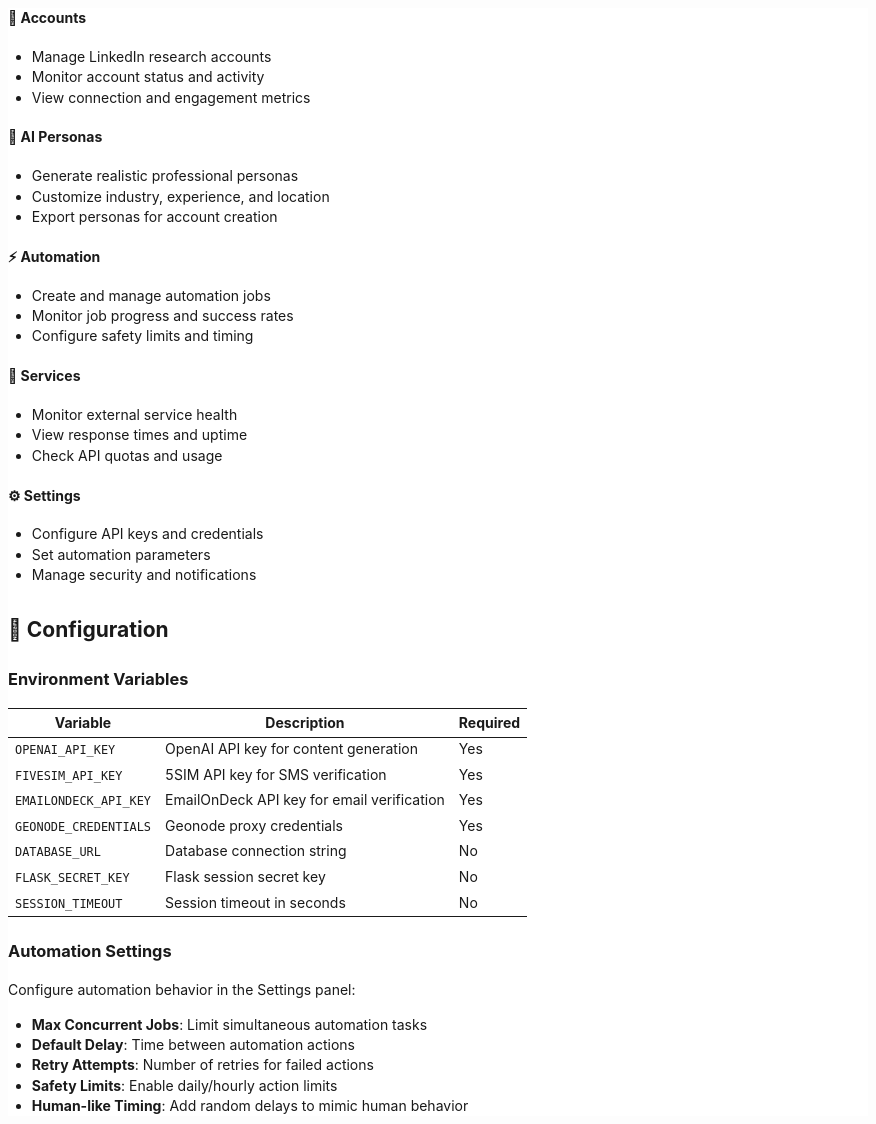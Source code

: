 #### 👥 Accounts
- Manage LinkedIn research accounts
- Monitor account status and activity
- View connection and engagement metrics

#### 🤖 AI Personas
- Generate realistic professional personas
- Customize industry, experience, and location
- Export personas for account creation

#### ⚡ Automation
- Create and manage automation jobs
- Monitor job progress and success rates
- Configure safety limits and timing

#### 🔧 Services
- Monitor external service health
- View response times and uptime
- Check API quotas and usage

#### ⚙️ Settings
- Configure API keys and credentials
- Set automation parameters
- Manage security and notifications

## 🔧 Configuration

### Environment Variables

| Variable | Description | Required |
|----------|-------------|----------|
| `OPENAI_API_KEY` | OpenAI API key for content generation | Yes |
| `FIVESIM_API_KEY` | 5SIM API key for SMS verification | Yes |
| `EMAILONDECK_API_KEY` | EmailOnDeck API key for email verification | Yes |
| `GEONODE_CREDENTIALS` | Geonode proxy credentials | Yes |
| `DATABASE_URL` | Database connection string | No |
| `FLASK_SECRET_KEY` | Flask session secret key | No |
| `SESSION_TIMEOUT` | Session timeout in seconds | No |

### Automation Settings

Configure automation behavior in the Settings panel:

- **Max Concurrent Jobs**: Limit simultaneous automation tasks
- **Default Delay**: Time between automation actions
- **Retry Attempts**: Number of retries for failed actions
- **Safety Limits**: Enable daily/hourly action limits
- **Human-like Timing**: Add random delays to mimic human behavior
